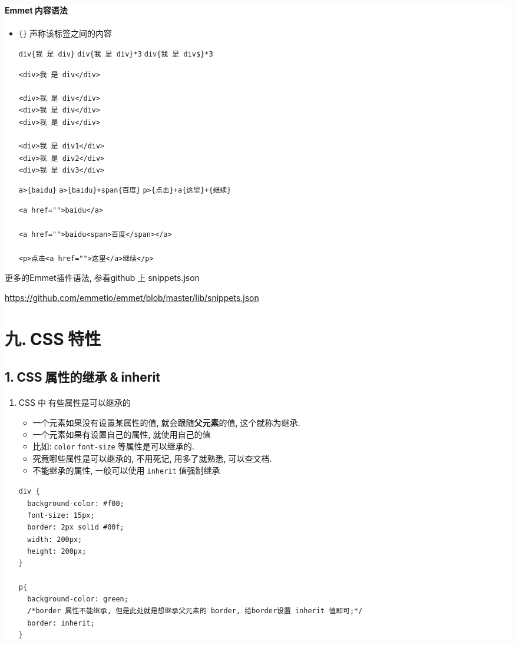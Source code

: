   

#### Emmet 内容语法

- `{}`  声称该标签之间的内容

  `div{我 是 div}` `div{我 是 div}*3` `div{我 是 div$}*3` 

  ```
  <div>我 是 div</div>
  
  <div>我 是 div</div>
  <div>我 是 div</div>
  <div>我 是 div</div>
  
  <div>我 是 div1</div>
  <div>我 是 div2</div>
  <div>我 是 div3</div>
  ```

  `a>{baidu}`  `a>{baidu}+span{百度}` `p>{点击}+a{这里}+{继续}`

  ```
  <a href="">baidu</a>
  
  <a href="">baidu<span>百度</span></a>
  
  <p>点击<a href="">这里</a>继续</p>
  ```

  

更多的Emmet插件语法, 参看github 上 snippets.json

https://github.com/emmetio/emmet/blob/master/lib/snippets.json



# 九. CSS 特性



## 1. CSS 属性的继承 & inherit



1. CSS 中 有些属性是可以继承的

   - 一个元素如果没有设置某属性的值, 就会跟随**父元素**的值, 这个就称为继承.
   - 一个元素如果有设置自己的属性, 就使用自己的值
   - 比如: `color` `font-size` 等属性是可以继承的.
   - 究竟哪些属性是可以继承的, 不用死记, 用多了就熟悉, 可以查文档. 
   - 不能继承的属性, 一般可以使用 `inherit` 值强制继承

   ```
   div {
     background-color: #f00;
     font-size: 15px;
     border: 2px solid #00f;
     width: 200px;
     height: 200px;
   }
   
   p{
     background-color: green;
     /*border 属性不能继承, 但是此处就是想继承父元素的 border, 给border设置 inherit 值即可;*/
     border: inherit;
   }
   ```
